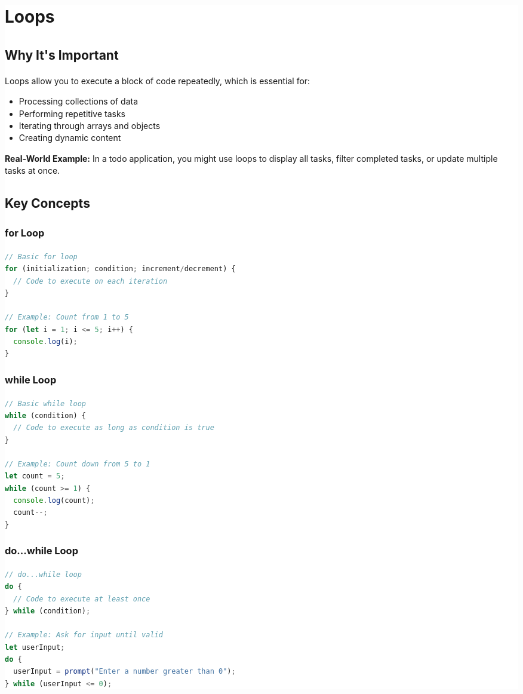 # Loops

## Why It's Important

Loops allow you to execute a block of code repeatedly, which is essential for:
- Processing collections of data
- Performing repetitive tasks
- Iterating through arrays and objects
- Creating dynamic content

**Real-World Example:**
In a todo application, you might use loops to display all tasks, filter completed tasks, or update multiple tasks at once.

## Key Concepts

### for Loop

```javascript
// Basic for loop
for (initialization; condition; increment/decrement) {
  // Code to execute on each iteration
}

// Example: Count from 1 to 5
for (let i = 1; i <= 5; i++) {
  console.log(i);
}
```

### while Loop

```javascript
// Basic while loop
while (condition) {
  // Code to execute as long as condition is true
}

// Example: Count down from 5 to 1
let count = 5;
while (count >= 1) {
  console.log(count);
  count--;
}
```

### do...while Loop

```javascript
// do...while loop
do {
  // Code to execute at least once
} while (condition);

// Example: Ask for input until valid
let userInput;
do {
  userInput = prompt("Enter a number greater than 0");
} while (userInput <= 0);
```
